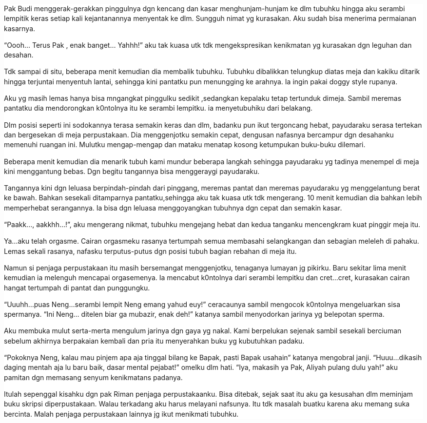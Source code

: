 Pak Budi menggerak-gerakkan pinggulnya dgn kencang dan kasar menghunjam-hunjam ke dlm tubuhku hingga aku serambi lempitik keras setiap kali kejantanannya menyentak ke dlm. Sungguh nimat yg kurasakan. Aku sudah bisa menerima permaianan kasarnya.

“Oooh… Terus Pak , enak banget… Yahhh!” aku tak kuasa utk tdk mengekspresikan kenikmatan yg kurasakan dgn leguhan dan desahan.

Tdk sampai di situ, beberapa menit kemudian dia membalik tubuhku. Tubuhku dibalikkan telungkup diatas meja dan kakiku ditarik hingga terjuntai menyentuh lantai, sehingga kini pantatku pun menungging ke arahnya. Ia ingin pakai doggy style rupanya.

Aku yg masih lemas hanya bisa mngangkat pinggulku sedikit ,sedangkan kepalaku tetap tertunduk dimeja. Sambil meremas pantatku dia mendorongkan k0ntolnya itu ke serambi lempitku. ia menyetubuhiku dari belakang.

Dlm posisi seperti ini sodokannya terasa semakin keras dan dlm, badanku pun ikut tergoncang hebat, payudaraku serasa tertekan dan bergesekan di meja perpustakaan. Dia menggenjotku semakin cepat, dengusan nafasnya bercampur dgn desahanku memenuhi ruangan ini. Mulutku mengap-mengap dan mataku menatap kosong ketumpukan buku-buku dilemari.

Beberapa menit kemudian dia menarik tubuh kami mundur beberapa langkah sehingga payudaraku yg tadinya menempel di meja kini menggantung bebas. Dgn begitu tangannya bisa menggeraygi payudaraku.

Tangannya kini dgn leluasa berpindah-pindah dari pinggang, meremas pantat dan meremas payudaraku yg menggelantung berat ke bawah. Bahkan sesekali ditamparnya pantatku,sehingga aku tak kuasa utk tdk mengerang. 10 menit kemudian dia bahkan lebih memperhebat serangannya. Ia bisa dgn leluasa menggoyangkan tubuhnya dgn cepat dan semakin kasar.

“Paakk…, aakkhh…!”, aku mengerang nikmat, tubuhku mengejang hebat dan kedua tanganku mencengkram kuat pinggir meja itu.

Ya…aku telah orgasme. Cairan orgasmeku rasanya tertumpah semua membasahi selangkangan dan sebagian meleleh di pahaku. Lemas sekali rasanya, nafasku terputus-putus dgn posisi tubuh bagian rebahan di meja itu.

Namun si penjaga perpustakaan itu masih bersemangat menggenjotku, tenaganya lumayan jg pikirku. Baru sekitar lima menit kemudian ia melenguh mencapai orgasemenya. Ia mencabut k0ntolnya dari serambi lempitku dan cret…cret, kurasakan cairan hangat tertumpah di pantat dan punggungku.

“Uuuhh…puas Neng…serambi lempit Neng emang yahud euy!” ceracaunya sambil mengocok k0ntolnya mengeluarkan sisa spermanya.
“Ini Neng… ditelen biar ga mubazir, enak deh!” katanya sambil menyodorkan jarinya yg belepotan sperma.

Aku membuka mulut serta-merta mengulum jarinya dgn gaya yg nakal. Kami berpelukan sejenak sambil sesekali berciuman sebelum akhirnya berpakaian kembali dan pria itu menyerahkan buku yg kubutuhkan padaku.

“Pokoknya Neng, kalau mau pinjem apa aja tinggal bilang ke Bapak, pasti Bapak usahain” katanya mengobral janji.
“Huuu…dikasih daging mentah aja lu baru baik, dasar mental pejabat!” omelku dlm hati.
“Iya, makasih ya Pak, Aliyah pulang dulu yah!” aku pamitan dgn memasang senyum kenikmatans padanya.

Itulah sepenggal kisahku dgn pak Riman penjaga perpustakaanku. Bisa ditebak, sejak saat itu aku ga kesusahan dlm meminjam buku skripsi diperpustakaan. Walau terkadang aku harus melayani nafsunya. Itu tdk masalah buatku karena aku memang suka bercinta. Malah penjaga perpustakaan lainnya jg ikut menikmati tubuhku.
